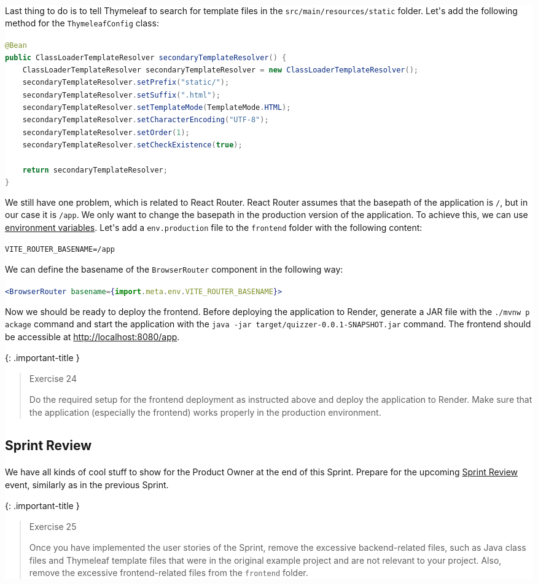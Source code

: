 Last thing to do is to tell Thymeleaf to search for template files in the `src/main/resources/static` folder. Let's add the following method for the `ThymeleafConfig` class:

```java
@Bean
public ClassLoaderTemplateResolver secondaryTemplateResolver() {
    ClassLoaderTemplateResolver secondaryTemplateResolver = new ClassLoaderTemplateResolver();
    secondaryTemplateResolver.setPrefix("static/");
    secondaryTemplateResolver.setSuffix(".html");
    secondaryTemplateResolver.setTemplateMode(TemplateMode.HTML);
    secondaryTemplateResolver.setCharacterEncoding("UTF-8");
    secondaryTemplateResolver.setOrder(1);
    secondaryTemplateResolver.setCheckExistence(true);

    return secondaryTemplateResolver;
}
```

We still have one problem, which is related to React Router. React Router assumes that the basepath of the application is `/`, but in our case it is `/app`. We only want to change the basepath in the production version of the application. To achieve this, we can use [environment variables](https://vitejs.dev/guide/env-and-mode). Let's add a `env.production` file to the `frontend` folder with the following content:

```
VITE_ROUTER_BASENAME=/app
```

We can define the basename of the `BrowserRouter` component in the following way:

```jsx
<BrowserRouter basename={import.meta.env.VITE_ROUTER_BASENAME}>
```

Now we should be ready to deploy the frontend. Before deploying the application to Render, generate a JAR file with the `./mvnw package` command and start the application with the `java -jar target/quizzer-0.0.1-SNAPSHOT.jar` command. The frontend should be accessible at <http://localhost:8080/app>.

{: .important-title }

> Exercise 24
>
> Do the required setup for the frontend deployment as instructed above and deploy the application to Render. Make sure that the application (especially the frontend) works properly in the production environment.

## Sprint Review

We have all kinds of cool stuff to show for the Product Owner at the end of this Sprint. Prepare for the upcoming [Sprint Review](/sprint-1#print-review) event, similarly as in the previous Sprint.

{: .important-title }

> Exercise 25
>
> Once you have implemented the user stories of the Sprint, remove the excessive backend-related files, such as Java class files and Thymeleaf template files that were in the original example project and are not relevant to your project. Also, remove the excessive frontend-related files from the `frontend` folder.

